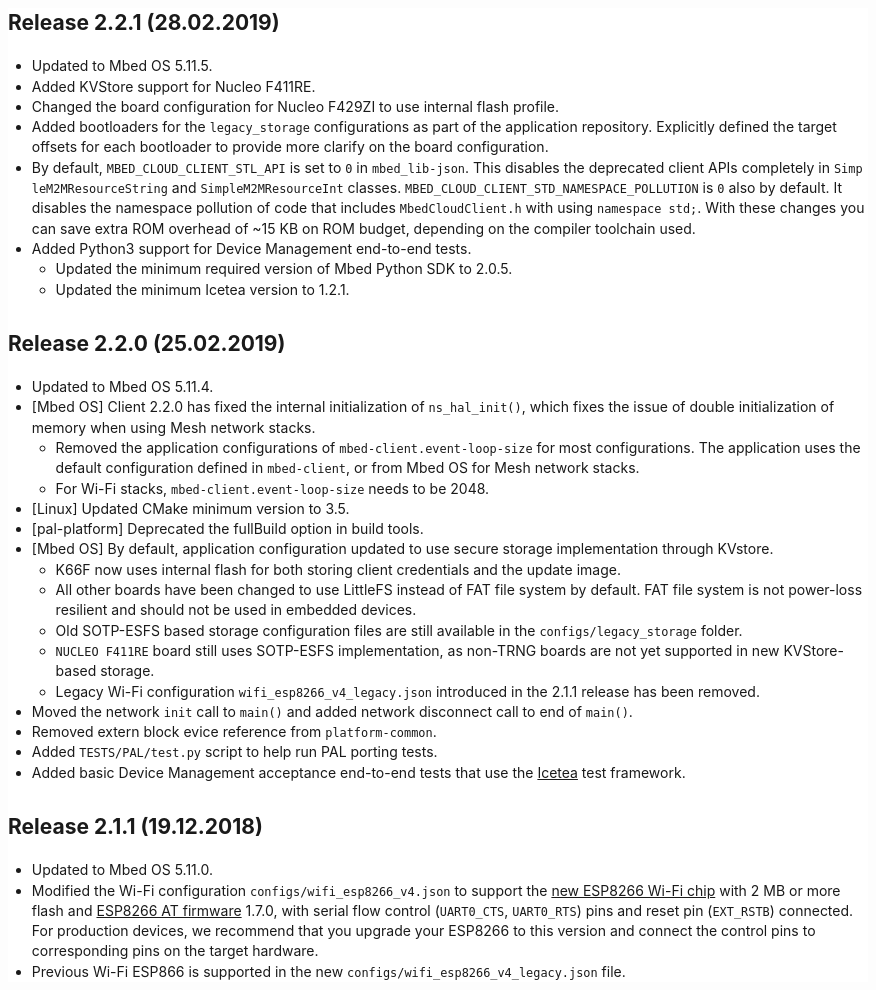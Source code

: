 ## Release 2.2.1 (28.02.2019)

* Updated to Mbed OS 5.11.5.
* Added KVStore support for Nucleo F411RE.
* Changed the board configuration for Nucleo F429ZI to use internal flash profile.
* Added bootloaders for the `legacy_storage` configurations as part of the application repository. Explicitly defined the target offsets for each bootloader to provide more clarify on the board configuration.
* By default, `MBED_CLOUD_CLIENT_STL_API` is set to `0` in `mbed_lib-json`. This disables the deprecated client APIs completely in `SimpleM2MResourceString` and `SimpleM2MResourceInt` classes. `MBED_CLOUD_CLIENT_STD_NAMESPACE_POLLUTION` is `0` also by default. It disables the namespace pollution of code that includes `MbedCloudClient.h` with using `namespace std;`. With these changes you can save extra ROM overhead of ~15 KB on ROM budget, depending on the compiler toolchain used.
* Added Python3 support for Device Management end-to-end tests.
  * Updated the minimum required version of Mbed Python SDK to 2.0.5.
  * Updated the minimum Icetea version to 1.2.1.

## Release 2.2.0 (25.02.2019)

* Updated to Mbed OS 5.11.4.
* [Mbed OS] Client 2.2.0 has fixed the internal initialization of `ns_hal_init()`, which fixes the issue of double initialization of memory when using Mesh network stacks.
  * Removed the application configurations of `mbed-client.event-loop-size` for most configurations. The application uses the default configuration defined in `mbed-client`, or from Mbed OS for Mesh network stacks.
  * For Wi-Fi stacks, `mbed-client.event-loop-size` needs to be 2048.
* [Linux] Updated CMake minimum version to 3.5.
* [pal-platform] Deprecated the fullBuild option in build tools.
* [Mbed OS] By default, application configuration updated to use secure storage implementation through KVstore.
  * K66F now uses internal flash for both storing client credentials and the update image.
  * All other boards have been changed to use LittleFS instead of FAT file system by default. FAT file system is not power-loss resilient and should not be used in embedded devices.
  * Old SOTP-ESFS based storage configuration files are still available in the `configs/legacy_storage` folder.
  * `NUCLEO F411RE` board still uses SOTP-ESFS implementation, as non-TRNG boards are not yet supported in new KVStore-based storage.
  * Legacy Wi-Fi configuration `wifi_esp8266_v4_legacy.json` introduced in the 2.1.1 release has been removed.
* Moved the network `init` call to `main()` and added network disconnect call to end of `main()`.
* Removed extern block evice reference from `platform-common`.
* Added `TESTS/PAL/test.py` script to help run PAL porting tests.
* Added basic Device Management acceptance end-to-end tests that use the [Icetea](https://github.com/ARMmbed/icetea) test framework.

## Release 2.1.1 (19.12.2018)

* Updated to Mbed OS 5.11.0.
* Modified the Wi-Fi configuration `configs/wifi_esp8266_v4.json` to support the [new ESP8266 Wi-Fi chip](https://www.esp8266.com/wiki/doku.php?id=esp8266-module-family) with 2 MB or more flash and [ESP8266 AT firmware](https://www.espressif.com/en/support/download/at?keys=) 1.7.0, with serial flow control (`UART0_CTS`, `UART0_RTS`) pins and reset pin (`EXT_RSTB`) connected. For production devices, we recommend that you upgrade your ESP8266 to this version and connect the control pins to corresponding pins on the target hardware.
* Previous Wi-Fi ESP866 is supported in the new `configs/wifi_esp8266_v4_legacy.json` file.
